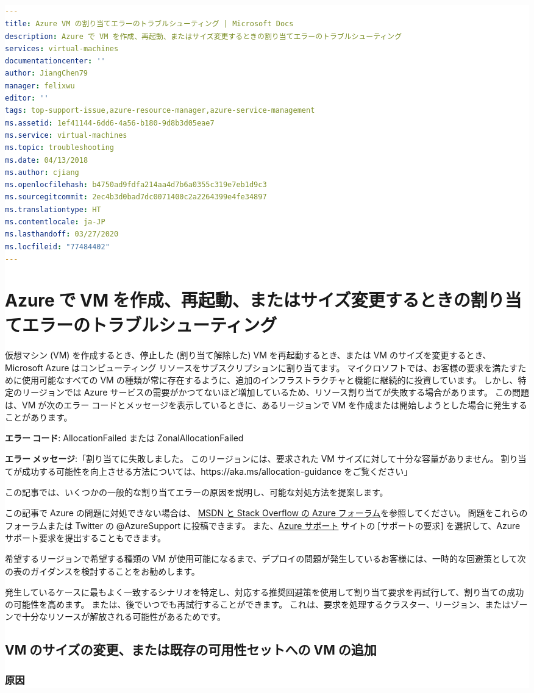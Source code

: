 ```yaml
---
title: Azure VM の割り当てエラーのトラブルシューティング | Microsoft Docs
description: Azure で VM を作成、再起動、またはサイズ変更するときの割り当てエラーのトラブルシューティング
services: virtual-machines
documentationcenter: ''
author: JiangChen79
manager: felixwu
editor: ''
tags: top-support-issue,azure-resource-manager,azure-service-management
ms.assetid: 1ef41144-6dd6-4a56-b180-9d8b3d05eae7
ms.service: virtual-machines
ms.topic: troubleshooting
ms.date: 04/13/2018
ms.author: cjiang
ms.openlocfilehash: b4750ad9fdfa214aa4d7b6a0355c319e7eb1d9c3
ms.sourcegitcommit: 2ec4b3d0bad7dc0071400c2a2264399e4fe34897
ms.translationtype: HT
ms.contentlocale: ja-JP
ms.lasthandoff: 03/27/2020
ms.locfileid: "77484402"
---
```

# <a name="troubleshoot-allocation-failures-when-you-create-restart-or-resize-vms-in-azure"></a>Azure で VM を作成、再起動、またはサイズ変更するときの割り当てエラーのトラブルシューティング

仮想マシン (VM) を作成するとき、停止した (割り当て解除した) VM を再起動するとき、または VM のサイズを変更するとき、Microsoft Azure はコンピューティング リソースをサブスクリプションに割り当てます。 マイクロソフトでは、お客様の要求を満たすために使用可能なすべての VM の種類が常に存在するように、追加のインフラストラクチャと機能に継続的に投資しています。 しかし、特定のリージョンでは Azure サービスの需要がかつてないほど増加しているため、リソース割り当てが失敗する場合があります。 この問題は、VM が次のエラー コードとメッセージを表示しているときに、あるリージョンで VM を作成または開始しようとした場合に発生することがあります。

**エラー コード**: AllocationFailed または ZonalAllocationFailed

**エラー メッセージ**:「割り当てに失敗しました。 このリージョンには、要求された VM サイズに対して十分な容量がありません。 割り当てが成功する可能性を向上させる方法については、https:\//aka.ms/allocation-guidance をご覧ください」

この記事では、いくつかの一般的な割り当てエラーの原因を説明し、可能な対処方法を提案します。

この記事で Azure の問題に対処できない場合は、 [MSDN と Stack Overflow の Azure フォーラム](https://azure.microsoft.com/support/forums/)を参照してください。 問題をこれらのフォーラムまたは Twitter の @AzureSupport に投稿できます。 また、[Azure サポート](https://azure.microsoft.com/support/options/) サイトの [サポートの要求] を選択して、Azure サポート要求を提出することもできます。

希望するリージョンで希望する種類の VM が使用可能になるまで、デプロイの問題が発生しているお客様には、一時的な回避策として次の表のガイダンスを検討することをお勧めします。 

発生しているケースに最もよく一致するシナリオを特定し、対応する推奨回避策を使用して割り当て要求を再試行して、割り当ての成功の可能性を高めます。 または、後でいつでも再試行することができます。 これは、要求を処理するクラスター、リージョン、またはゾーンで十分なリソースが解放される可能性があるためです。 


## <a name="resize-a-vm-or-add-vms-to-an-existing-availability-set"></a>VM のサイズの変更、または既存の可用性セットへの VM の追加

### <a name="cause"></a>原因
